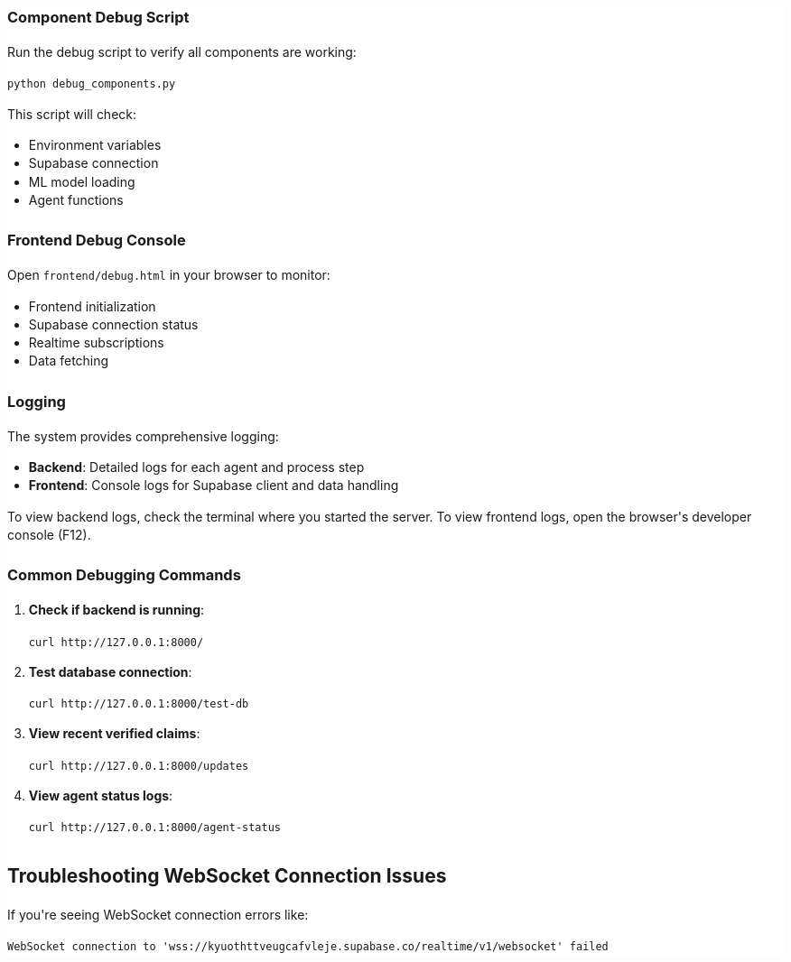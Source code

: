 ### Component Debug Script
Run the debug script to verify all components are working:
```bash
python debug_components.py
```

This script will check:
- Environment variables
- Supabase connection
- ML model loading
- Agent functions

### Frontend Debug Console
Open `frontend/debug.html` in your browser to monitor:
- Frontend initialization
- Supabase connection status
- Realtime subscriptions
- Data fetching

### Logging
The system provides comprehensive logging:
- **Backend**: Detailed logs for each agent and process step
- **Frontend**: Console logs for Supabase client and data handling

To view backend logs, check the terminal where you started the server.
To view frontend logs, open the browser's developer console (F12).

### Common Debugging Commands

1. **Check if backend is running**:
   ```bash
   curl http://127.0.0.1:8000/
   ```

2. **Test database connection**:
   ```bash
   curl http://127.0.0.1:8000/test-db
   ```

3. **View recent verified claims**:
   ```bash
   curl http://127.0.0.1:8000/updates
   ```

4. **View agent status logs**:
   ```bash
   curl http://127.0.0.1:8000/agent-status
   ```

## Troubleshooting WebSocket Connection Issues

If you're seeing WebSocket connection errors like:
```
WebSocket connection to 'wss://kyuothttveugcafvleje.supabase.co/realtime/v1/websocket' failed
```
